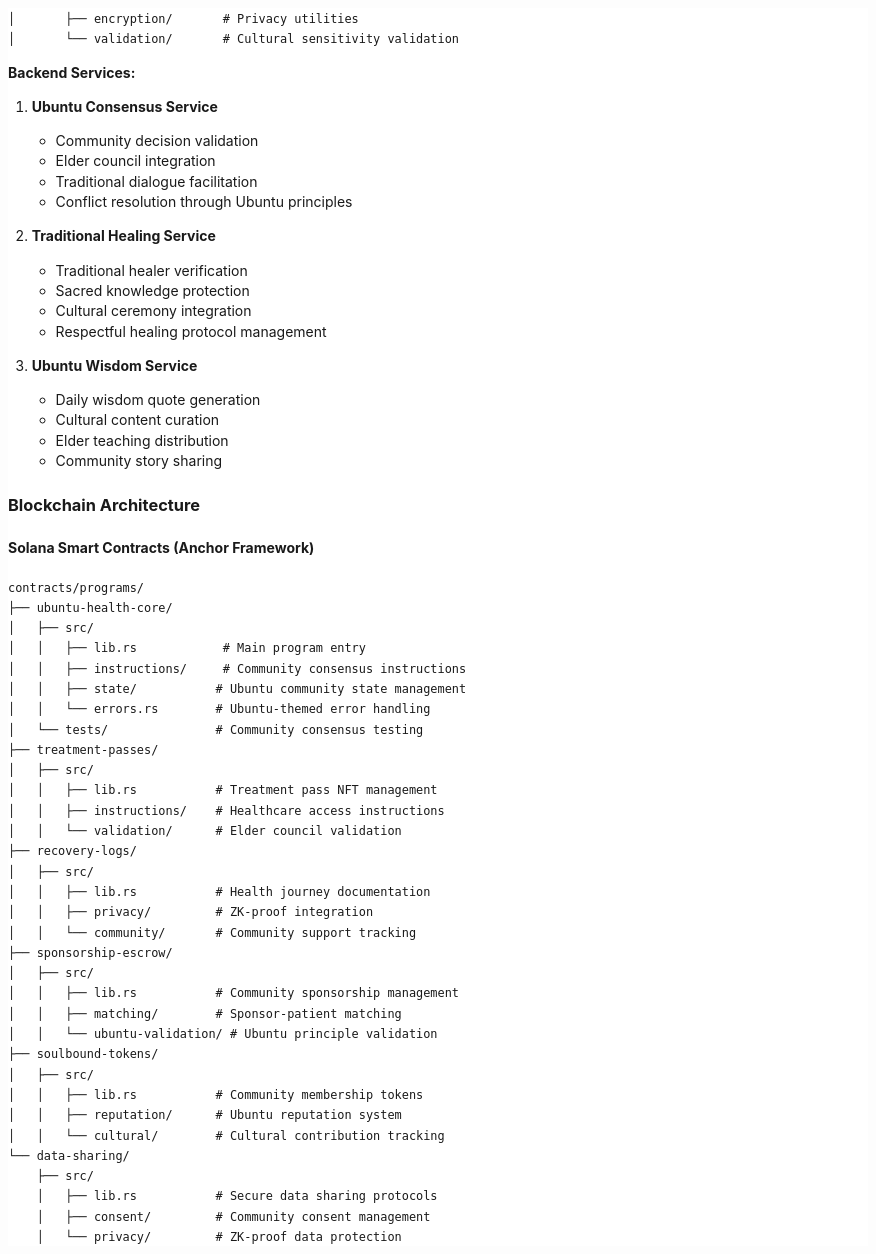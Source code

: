 ```
│       ├── encryption/       # Privacy utilities
│       └── validation/       # Cultural sensitivity validation
```

**Backend Services:**

1. **Ubuntu Consensus Service**
   - Community decision validation
   - Elder council integration
   - Traditional dialogue facilitation
   - Conflict resolution through Ubuntu principles

2. **Traditional Healing Service**
   - Traditional healer verification
   - Sacred knowledge protection
   - Cultural ceremony integration
   - Respectful healing protocol management

3. **Ubuntu Wisdom Service**
   - Daily wisdom quote generation
   - Cultural content curation
   - Elder teaching distribution
   - Community story sharing

### Blockchain Architecture

#### Solana Smart Contracts (Anchor Framework)
```
contracts/programs/
├── ubuntu-health-core/
│   ├── src/
│   │   ├── lib.rs            # Main program entry
│   │   ├── instructions/     # Community consensus instructions
│   │   ├── state/           # Ubuntu community state management
│   │   └── errors.rs        # Ubuntu-themed error handling
│   └── tests/               # Community consensus testing
├── treatment-passes/
│   ├── src/
│   │   ├── lib.rs           # Treatment pass NFT management
│   │   ├── instructions/    # Healthcare access instructions
│   │   └── validation/      # Elder council validation
├── recovery-logs/
│   ├── src/
│   │   ├── lib.rs           # Health journey documentation
│   │   ├── privacy/         # ZK-proof integration
│   │   └── community/       # Community support tracking
├── sponsorship-escrow/
│   ├── src/
│   │   ├── lib.rs           # Community sponsorship management
│   │   ├── matching/        # Sponsor-patient matching
│   │   └── ubuntu-validation/ # Ubuntu principle validation
├── soulbound-tokens/
│   ├── src/
│   │   ├── lib.rs           # Community membership tokens
│   │   ├── reputation/      # Ubuntu reputation system
│   │   └── cultural/        # Cultural contribution tracking
└── data-sharing/
    ├── src/
    │   ├── lib.rs           # Secure data sharing protocols
    │   ├── consent/         # Community consent management
    │   └── privacy/         # ZK-proof data protection
```
